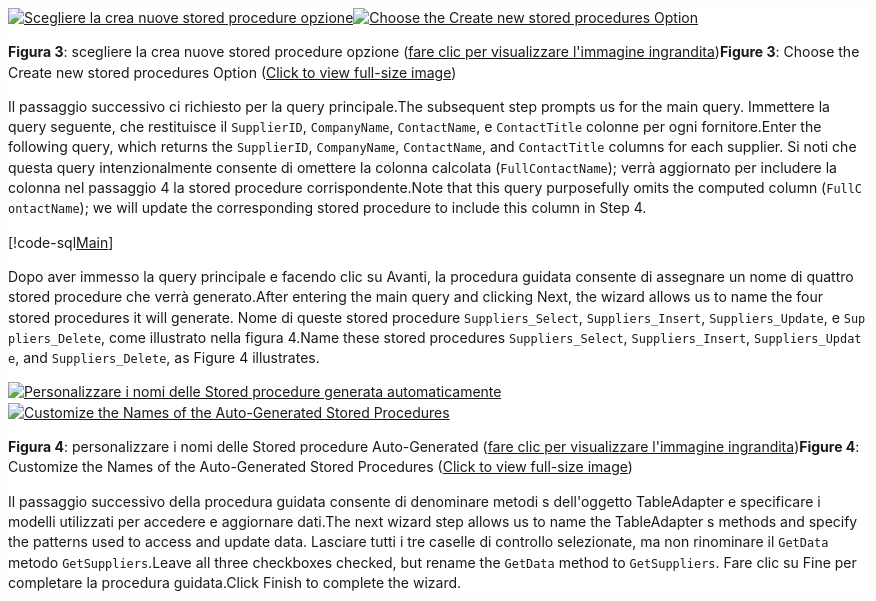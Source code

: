 
<span data-ttu-id="c8ef6-184">[![Scegliere la crea nuove stored procedure opzione](working-with-computed-columns-vb/_static/image8.png)](working-with-computed-columns-vb/_static/image7.png)</span><span class="sxs-lookup"><span data-stu-id="c8ef6-184">[![Choose the Create new stored procedures Option](working-with-computed-columns-vb/_static/image8.png)](working-with-computed-columns-vb/_static/image7.png)</span></span>

<span data-ttu-id="c8ef6-185">**Figura 3**: scegliere la crea nuove stored procedure opzione ([fare clic per visualizzare l'immagine ingrandita](working-with-computed-columns-vb/_static/image9.png))</span><span class="sxs-lookup"><span data-stu-id="c8ef6-185">**Figure 3**: Choose the Create new stored procedures Option ([Click to view full-size image](working-with-computed-columns-vb/_static/image9.png))</span></span>


<span data-ttu-id="c8ef6-186">Il passaggio successivo ci richiesto per la query principale.</span><span class="sxs-lookup"><span data-stu-id="c8ef6-186">The subsequent step prompts us for the main query.</span></span> <span data-ttu-id="c8ef6-187">Immettere la query seguente, che restituisce il `SupplierID`, `CompanyName`, `ContactName`, e `ContactTitle` colonne per ogni fornitore.</span><span class="sxs-lookup"><span data-stu-id="c8ef6-187">Enter the following query, which returns the `SupplierID`, `CompanyName`, `ContactName`, and `ContactTitle` columns for each supplier.</span></span> <span data-ttu-id="c8ef6-188">Si noti che questa query intenzionalmente consente di omettere la colonna calcolata (`FullContactName`); verrà aggiornato per includere la colonna nel passaggio 4 la stored procedure corrispondente.</span><span class="sxs-lookup"><span data-stu-id="c8ef6-188">Note that this query purposefully omits the computed column (`FullContactName`); we will update the corresponding stored procedure to include this column in Step 4.</span></span>


[!code-sql[Main](working-with-computed-columns-vb/samples/sample3.sql)]

<span data-ttu-id="c8ef6-189">Dopo aver immesso la query principale e facendo clic su Avanti, la procedura guidata consente di assegnare un nome di quattro stored procedure che verrà generato.</span><span class="sxs-lookup"><span data-stu-id="c8ef6-189">After entering the main query and clicking Next, the wizard allows us to name the four stored procedures it will generate.</span></span> <span data-ttu-id="c8ef6-190">Nome di queste stored procedure `Suppliers_Select`, `Suppliers_Insert`, `Suppliers_Update`, e `Suppliers_Delete`, come illustrato nella figura 4.</span><span class="sxs-lookup"><span data-stu-id="c8ef6-190">Name these stored procedures `Suppliers_Select`, `Suppliers_Insert`, `Suppliers_Update`, and `Suppliers_Delete`, as Figure 4 illustrates.</span></span>


<span data-ttu-id="c8ef6-191">[![Personalizzare i nomi delle Stored procedure generata automaticamente](working-with-computed-columns-vb/_static/image11.png)](working-with-computed-columns-vb/_static/image10.png)</span><span class="sxs-lookup"><span data-stu-id="c8ef6-191">[![Customize the Names of the Auto-Generated Stored Procedures](working-with-computed-columns-vb/_static/image11.png)](working-with-computed-columns-vb/_static/image10.png)</span></span>

<span data-ttu-id="c8ef6-192">**Figura 4**: personalizzare i nomi delle Stored procedure Auto-Generated ([fare clic per visualizzare l'immagine ingrandita](working-with-computed-columns-vb/_static/image12.png))</span><span class="sxs-lookup"><span data-stu-id="c8ef6-192">**Figure 4**: Customize the Names of the Auto-Generated Stored Procedures ([Click to view full-size image](working-with-computed-columns-vb/_static/image12.png))</span></span>


<span data-ttu-id="c8ef6-193">Il passaggio successivo della procedura guidata consente di denominare metodi s dell'oggetto TableAdapter e specificare i modelli utilizzati per accedere e aggiornare dati.</span><span class="sxs-lookup"><span data-stu-id="c8ef6-193">The next wizard step allows us to name the TableAdapter s methods and specify the patterns used to access and update data.</span></span> <span data-ttu-id="c8ef6-194">Lasciare tutti i tre caselle di controllo selezionate, ma non rinominare il `GetData` metodo `GetSuppliers`.</span><span class="sxs-lookup"><span data-stu-id="c8ef6-194">Leave all three checkboxes checked, but rename the `GetData` method to `GetSuppliers`.</span></span> <span data-ttu-id="c8ef6-195">Fare clic su Fine per completare la procedura guidata.</span><span class="sxs-lookup"><span data-stu-id="c8ef6-195">Click Finish to complete the wizard.</span></span>
